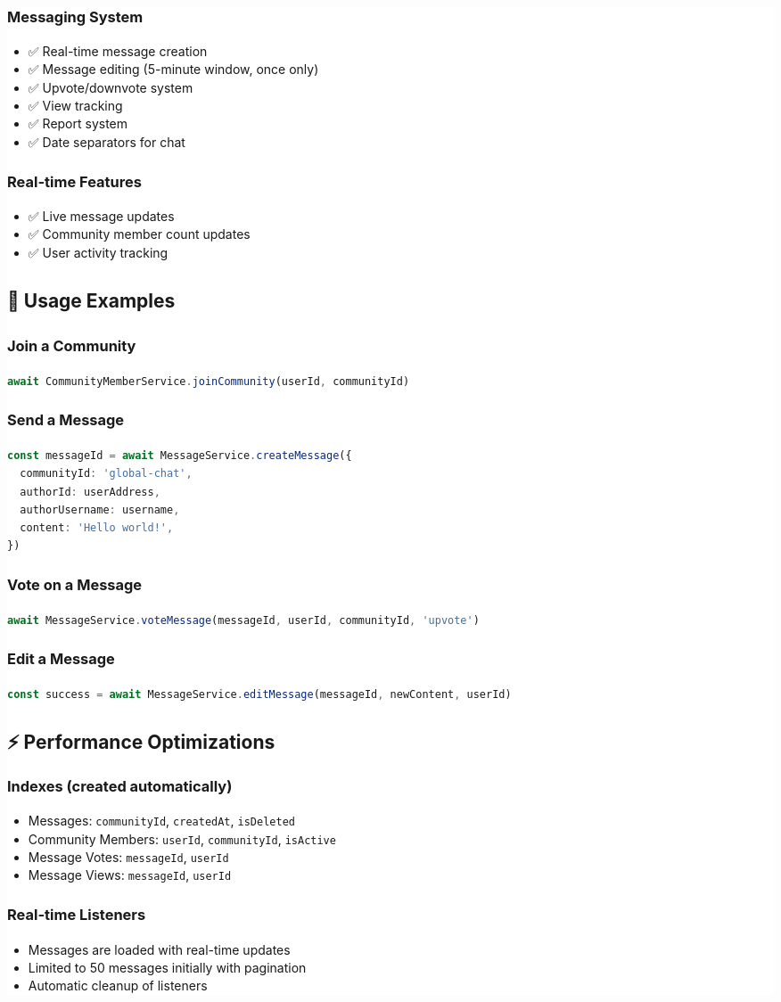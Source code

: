 ### **Messaging System**
- ✅ Real-time message creation
- ✅ Message editing (5-minute window, once only)
- ✅ Upvote/downvote system
- ✅ View tracking
- ✅ Report system
- ✅ Date separators for chat

### **Real-time Features**
- ✅ Live message updates
- ✅ Community member count updates
- ✅ User activity tracking

## 📝 Usage Examples

### **Join a Community**
```typescript
await CommunityMemberService.joinCommunity(userId, communityId)
```

### **Send a Message**
```typescript
const messageId = await MessageService.createMessage({
  communityId: 'global-chat',
  authorId: userAddress,
  authorUsername: username,
  content: 'Hello world!',
})
```

### **Vote on a Message**
```typescript
await MessageService.voteMessage(messageId, userId, communityId, 'upvote')
```

### **Edit a Message**
```typescript
const success = await MessageService.editMessage(messageId, newContent, userId)
```

## ⚡ Performance Optimizations

### **Indexes** (created automatically)
- Messages: `communityId`, `createdAt`, `isDeleted`
- Community Members: `userId`, `communityId`, `isActive`
- Message Votes: `messageId`, `userId`
- Message Views: `messageId`, `userId`

### **Real-time Listeners**
- Messages are loaded with real-time updates
- Limited to 50 messages initially with pagination
- Automatic cleanup of listeners
